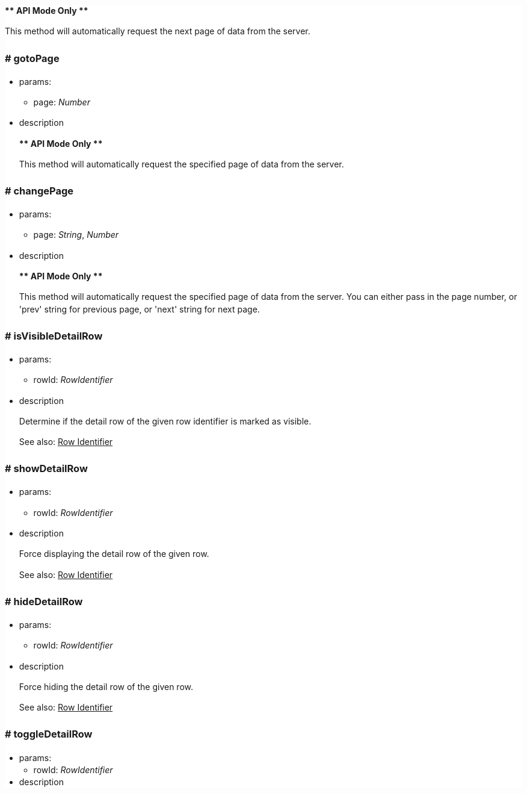   __** API Mode Only **__

  This method will automatically request the next page of data from the server.

### # gotoPage
- params: 
  - page: _Number_
- description

  __** API Mode Only **__

  This method will automatically request the specified page of data from the server.

### # changePage
- params:
  - page: _String_, _Number_
- description

  __** API Mode Only **__

  This method will automatically request the specified page of data from the server. You can either pass in the page number, or 'prev' string for previous page, or 'next' string for next page.

### # isVisibleDetailRow
- params: 
  - rowId: _RowIdentifier_
- description

  Determine if the detail row of the given row identifier is marked as visible.

  See also: [Row Identifier](Row-Identifier)

### # showDetailRow
- params: 
  - rowId: _RowIdentifier_
- description

  Force displaying the detail row of the given row.

  See also: [Row Identifier](Row-Identifier)

### # hideDetailRow
- params: 
  - rowId: _RowIdentifier_
- description

  Force hiding the detail row of the given row.

  See also: [Row Identifier](Row-Identifier)

### # toggleDetailRow
- params: 
  - rowId: _RowIdentifier_
- description
